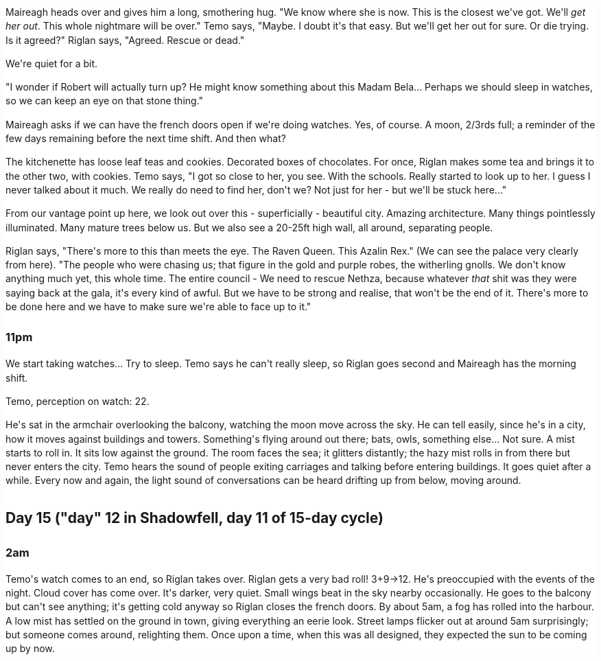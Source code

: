 Maireagh heads over and gives him a long, smothering hug. "We know where she is now. This is the closest we've got. We'll *get her out*. This whole nightmare will be over." Temo says, "Maybe. I doubt it's that easy. But we'll get her out for sure. Or die trying. Is it agreed?" Riglan says, "Agreed. Rescue or dead."

We're quiet for a bit.

"I wonder if Robert will actually turn up? He might know something about this Madam Bela... Perhaps we should sleep in watches, so we can keep an eye on that stone thing."

Maireagh asks if we can have the french doors open if we're doing watches. Yes, of course. A moon, 2/3rds full; a reminder of the few days remaining before the next time shift. And then what?

The kitchenette has loose leaf teas and cookies. Decorated boxes of chocolates. For once, Riglan makes some tea and brings it to the other two, with cookies. Temo says, "I got so close to her, you see. With the schools. Really started to look up to her. I guess I never talked about it much. We really do need to find her, don't we? Not just for her - but we'll be stuck here..."

From our vantage point up here, we look out over this - superficially - beautiful city. Amazing architecture. Many things pointlessly illuminated. Many mature trees below us. But we also see a 20-25ft high wall, all around, separating people.

Riglan says, "There's more to this than meets the eye. The Raven Queen. This Azalin Rex." (We can see the palace very clearly from here). "The people who were chasing us; that figure in the gold and purple robes, the witherling gnolls. We don't know anything much yet, this whole time. The entire council - We need to rescue Nethza, because whatever *that* shit was they were saying back at the gala, it's every kind of awful. But we have to be strong and realise, that won't be the end of it. There's more to be done here and we have to make sure we're able to face up to it."

### 11pm

We start taking watches... Try to sleep. Temo says he can't really sleep, so Riglan goes second and Maireagh has the morning shift.

Temo, perception on watch: 22.

He's sat in the armchair overlooking the balcony, watching the moon move across the sky. He can tell easily, since he's in a city, how it moves against buildings and towers. Something's flying around out there; bats, owls, something else... Not sure. A mist starts to roll in. It sits low against the ground. The room faces the sea; it glitters distantly; the hazy mist rolls in from there but never enters the city. Temo hears the sound of people exiting carriages and talking before entering buildings. It goes quiet after a while. Every now and again, the light sound of conversations can be heard drifting up from below, moving around.



## Day 15 ("day" 12 in Shadowfell, day 11 of 15-day cycle)
### 2am

Temo's watch comes to an end, so Riglan takes over. Riglan gets a very bad roll! 3+9->12. He's preoccupied with the events of the night. Cloud cover has come over. It's darker, very quiet. Small wings beat in the sky nearby occasionally. He goes to the balcony but can't see anything; it's getting cold anyway so Riglan closes the french doors. By about 5am, a fog has rolled into the harbour. A low mist has settled on the ground in town, giving everything an eerie look. Street lamps flicker out at around 5am surprisingly; but someone comes around, relighting them. Once upon a time, when this was all designed, they expected the sun to be coming up by now.
